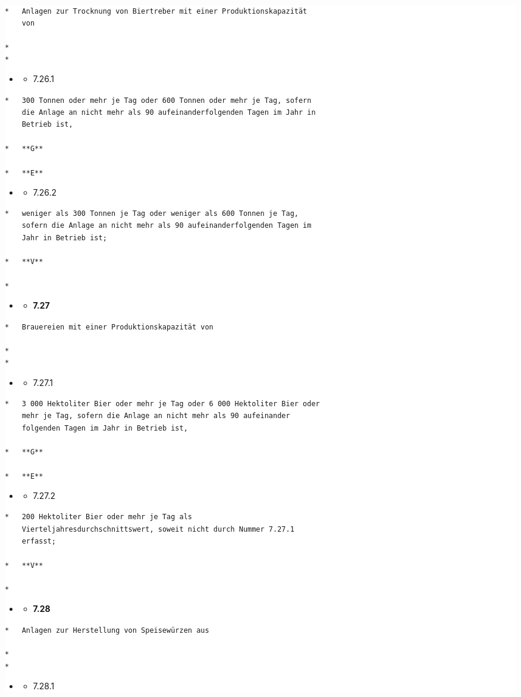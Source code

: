     *   Anlagen zur Trocknung von Biertreber mit einer Produktionskapazität
        von

    *
    *

*    *   7.26.1

    *   300 Tonnen oder mehr je Tag oder 600 Tonnen oder mehr je Tag, sofern
        die Anlage an nicht mehr als 90 aufeinanderfolgenden Tagen im Jahr in
        Betrieb ist,

    *   **G**

    *   **E**


*    *   7.26.2

    *   weniger als 300 Tonnen je Tag oder weniger als 600 Tonnen je Tag,
        sofern die Anlage an nicht mehr als 90 aufeinanderfolgenden Tagen im
        Jahr in Betrieb ist;

    *   **V**

    *

*    *   **7.27**

    *   Brauereien mit einer Produktionskapazität von

    *
    *

*    *   7.27.1

    *   3 000 Hektoliter Bier oder mehr je Tag oder 6 000 Hektoliter Bier oder
        mehr je Tag, sofern die Anlage an nicht mehr als 90 aufeinander
        folgenden Tagen im Jahr in Betrieb ist,

    *   **G**

    *   **E**


*    *   7.27.2

    *   200 Hektoliter Bier oder mehr je Tag als
        Vierteljahresdurchschnittswert, soweit nicht durch Nummer 7.27.1
        erfasst;

    *   **V**

    *

*    *   **7.28**

    *   Anlagen zur Herstellung von Speisewürzen aus

    *
    *

*    *   7.28.1
